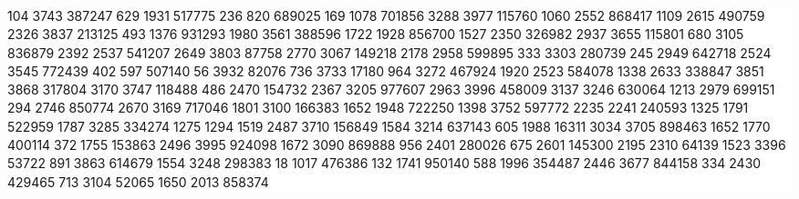 104 3743 387247
629 1931 517775
236 820 689025
169 1078 701856
3288 3977 115760
1060 2552 868417
1109 2615 490759
2326 3837 213125
493 1376 931293
1980 3561 388596
1722 1928 856700
1527 2350 326982
2937 3655 115801
680 3105 836879
2392 2537 541207
2649 3803 87758
2770 3067 149218
2178 2958 599895
333 3303 280739
245 2949 642718
2524 3545 772439
402 597 507140
56 3932 82076
736 3733 17180
964 3272 467924
1920 2523 584078
1338 2633 338847
3851 3868 317804
3170 3747 118488
486 2470 154732
2367 3205 977607
2963 3996 458009
3137 3246 630064
1213 2979 699151
294 2746 850774
2670 3169 717046
1801 3100 166383
1652 1948 722250
1398 3752 597772
2235 2241 240593
1325 1791 522959
1787 3285 334274
1275 1294 1519
2487 3710 156849
1584 3214 637143
605 1988 16311
3034 3705 898463
1652 1770 400114
372 1755 153863
2496 3995 924098
1672 3090 869888
956 2401 280026
675 2601 145300
2195 2310 64139
1523 3396 53722
891 3863 614679
1554 3248 298383
18 1017 476386
132 1741 950140
588 1996 354487
2446 3677 844158
334 2430 429465
713 3104 52065
1650 2013 858374